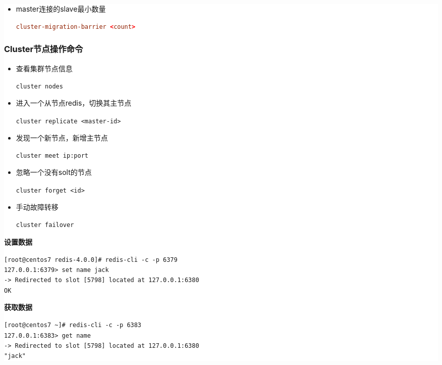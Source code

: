 - master连接的slave最小数量

  ```conf
  cluster-migration-barrier <count>
  ```

### Cluster节点操作命令

- 查看集群节点信息

  ```shell
  cluster nodes
  ```

- 进入一个从节点redis，切换其主节点

  ```shell
  cluster replicate <master-id>
  ```

- 发现一个新节点，新增主节点

  ```shell
  cluster meet ip:port
  ```

- 忽略一个没有solt的节点

  ```shell
  cluster forget <id>
  ```

- 手动故障转移

  ```shell
  cluster failover
  ```


**设置数据**

```shell
[root@centos7 redis-4.0.0]# redis-cli -c -p 6379
127.0.0.1:6379> set name jack
-> Redirected to slot [5798] located at 127.0.0.1:6380
OK
```

**获取数据**

```shell
[root@centos7 ~]# redis-cli -c -p 6383
127.0.0.1:6383> get name
-> Redirected to slot [5798] located at 127.0.0.1:6380
"jack"
```

